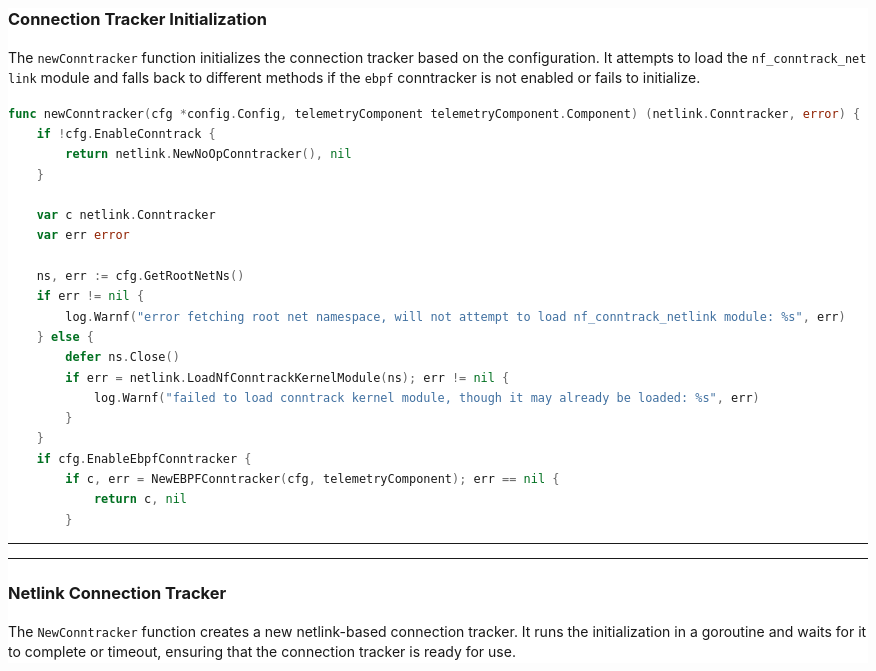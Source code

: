 
### Connection Tracker Initialization

The <SwmToken path="pkg/network/tracer/tracer.go" pos="239:2:2" line-data="func newConntracker(cfg *config.Config, telemetryComponent telemetryComponent.Component) (netlink.Conntracker, error) {">`newConntracker`</SwmToken> function initializes the connection tracker based on the configuration. It attempts to load the <SwmToken path="pkg/network/tracer/tracer.go" pos="249:27:27" line-data="		log.Warnf(&quot;error fetching root net namespace, will not attempt to load nf_conntrack_netlink module: %s&quot;, err)">`nf_conntrack_netlink`</SwmToken> module and falls back to different methods if the <SwmToken path="pkg/network/tracer/tracer.go" pos="513:18:18" line-data="// getConnections returns all the active connections in the ebpf maps along with the latest timestamp.  It takes">`ebpf`</SwmToken> conntracker is not enabled or fails to initialize.

```go
func newConntracker(cfg *config.Config, telemetryComponent telemetryComponent.Component) (netlink.Conntracker, error) {
	if !cfg.EnableConntrack {
		return netlink.NewNoOpConntracker(), nil
	}

	var c netlink.Conntracker
	var err error

	ns, err := cfg.GetRootNetNs()
	if err != nil {
		log.Warnf("error fetching root net namespace, will not attempt to load nf_conntrack_netlink module: %s", err)
	} else {
		defer ns.Close()
		if err = netlink.LoadNfConntrackKernelModule(ns); err != nil {
			log.Warnf("failed to load conntrack kernel module, though it may already be loaded: %s", err)
		}
	}
	if cfg.EnableEbpfConntracker {
		if c, err = NewEBPFConntracker(cfg, telemetryComponent); err == nil {
			return c, nil
		}
```

---

</SwmSnippet>

<SwmSnippet path="/pkg/network/netlink/conntracker.go" line="111">

---

### Netlink Connection Tracker

The <SwmToken path="pkg/network/netlink/conntracker.go" pos="111:2:2" line-data="// NewConntracker creates a new conntracker with a short term buffer capped at the given size">`NewConntracker`</SwmToken> function creates a new netlink-based connection tracker. It runs the initialization in a goroutine and waits for it to complete or timeout, ensuring that the connection tracker is ready for use.
